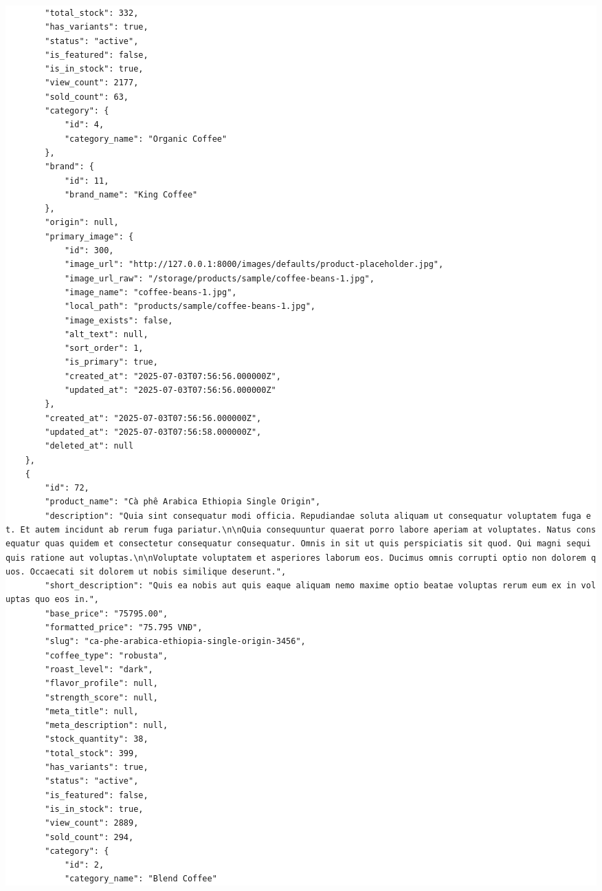             "total_stock": 332,
            "has_variants": true,
            "status": "active",
            "is_featured": false,
            "is_in_stock": true,
            "view_count": 2177,
            "sold_count": 63,
            "category": {
                "id": 4,
                "category_name": "Organic Coffee"
            },
            "brand": {
                "id": 11,
                "brand_name": "King Coffee"
            },
            "origin": null,
            "primary_image": {
                "id": 300,
                "image_url": "http://127.0.0.1:8000/images/defaults/product-placeholder.jpg",
                "image_url_raw": "/storage/products/sample/coffee-beans-1.jpg",
                "image_name": "coffee-beans-1.jpg",
                "local_path": "products/sample/coffee-beans-1.jpg",
                "image_exists": false,
                "alt_text": null,
                "sort_order": 1,
                "is_primary": true,
                "created_at": "2025-07-03T07:56:56.000000Z",
                "updated_at": "2025-07-03T07:56:56.000000Z"
            },
            "created_at": "2025-07-03T07:56:56.000000Z",
            "updated_at": "2025-07-03T07:56:58.000000Z",
            "deleted_at": null
        },
        {
            "id": 72,
            "product_name": "Cà phê Arabica Ethiopia Single Origin",
            "description": "Quia sint consequatur modi officia. Repudiandae soluta aliquam ut consequatur voluptatem fuga et. Et autem incidunt ab rerum fuga pariatur.\n\nQuia consequuntur quaerat porro labore aperiam at voluptates. Natus consequatur quas quidem et consectetur consequatur consequatur. Omnis in sit ut quis perspiciatis sit quod. Qui magni sequi quis ratione aut voluptas.\n\nVoluptate voluptatem et asperiores laborum eos. Ducimus omnis corrupti optio non dolorem quos. Occaecati sit dolorem ut nobis similique deserunt.",
            "short_description": "Quis ea nobis aut quis eaque aliquam nemo maxime optio beatae voluptas rerum eum ex in voluptas quo eos in.",
            "base_price": "75795.00",
            "formatted_price": "75.795 VNĐ",
            "slug": "ca-phe-arabica-ethiopia-single-origin-3456",
            "coffee_type": "robusta",
            "roast_level": "dark",
            "flavor_profile": null,
            "strength_score": null,
            "meta_title": null,
            "meta_description": null,
            "stock_quantity": 38,
            "total_stock": 399,
            "has_variants": true,
            "status": "active",
            "is_featured": false,
            "is_in_stock": true,
            "view_count": 2889,
            "sold_count": 294,
            "category": {
                "id": 2,
                "category_name": "Blend Coffee"